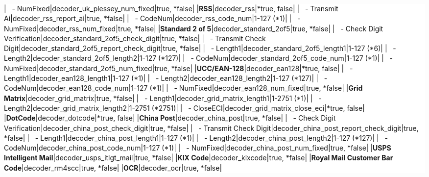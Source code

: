 |&nbsp;&nbsp; - NumFixed|decoder_uk_plessey_num_fixed|true, *false|
|**RSS**|decoder_rss|*true, false|
|&nbsp;&nbsp; - Transmit Ai|decoder_rss_report_ai|true, *false|
|&nbsp;&nbsp; - CodeNum|decoder_rss_code_num|1-127 (*1)|
|&nbsp;&nbsp; - NumFixed|decoder_rss_num_fixed|true, *false|
|**Standard 2 of 5**|decoder_standard_2of5|true, *false|
|&nbsp;&nbsp; - Check Digit Verification|decoder_standard_2of5_check_digit|true, *false|
|&nbsp;&nbsp; - Transmit Check Digit|decoder_standard_2of5_report_check_digit|true, *false|
|&nbsp;&nbsp; - Length1|decoder_standard_2of5_length1|1-127 (*6)|
|&nbsp;&nbsp; - Length2|decoder_standard_2of5_length2|1-127 (*127)|
|&nbsp;&nbsp; - CodeNum|decoder_standard_2of5_code_num|1-127 (*1)|
|&nbsp;&nbsp; - NumFixed|decoder_standard_2of5_num_fixed|true, *false|
|**UCC/EAN-128**|decoder_ean128|*true, false|
|&nbsp;&nbsp; - Length1|decoder_ean128_length1|1-127 (*1)|
|&nbsp;&nbsp; - Length2|decoder_ean128_length2|1-127 (*127)|
|&nbsp;&nbsp; - CodeNum|decoder_ean128_code_num|1-127 (*1)|
|&nbsp;&nbsp; - NumFixed|decoder_ean128_num_fixed|true, *false|
|**Grid Matrix**|decoder_grid_matrix|true, *false|
|&nbsp;&nbsp; - Length1|decoder_grid_matrix_length1|1-2751 (*1)|
|&nbsp;&nbsp; - Length2|decoder_grid_matrix_length2|1-2751 (*2751)|
|&nbsp;&nbsp; - CloseECI|decoder_grid_matrix_close_eci|*true, false|
|**DotCode**|decoder_dotcode|*true, false|
|**China Post**|decoder_china_post|true, *false|
|&nbsp;&nbsp; - Check Digit Verification|decoder_china_post_check_digit|true, *false|
|&nbsp;&nbsp; - Transmit Check Digit|decoder_china_post_report_check_digit|true, *false|
|&nbsp;&nbsp; - Length1|decoder_china_post_length1|1-127 (*1)|
|&nbsp;&nbsp; - Length2|decoder_china_post_length2|1-127 (*127)|
|&nbsp;&nbsp; - CodeNum|decoder_china_post_code_num|1-127 (*1)|
|&nbsp;&nbsp; - NumFixed|decoder_china_post_num_fixed|true, *false|
|**USPS Intelligent Mail**|decoder_usps_itlgt_mail|true, *false|
|**KIX Code**|decoder_kixcode|true, *false|
|**Royal Mail Customer Bar Code**|decoder_rm4scc|true, *false|
|**OCR**|decoder_ocr|true, *false|